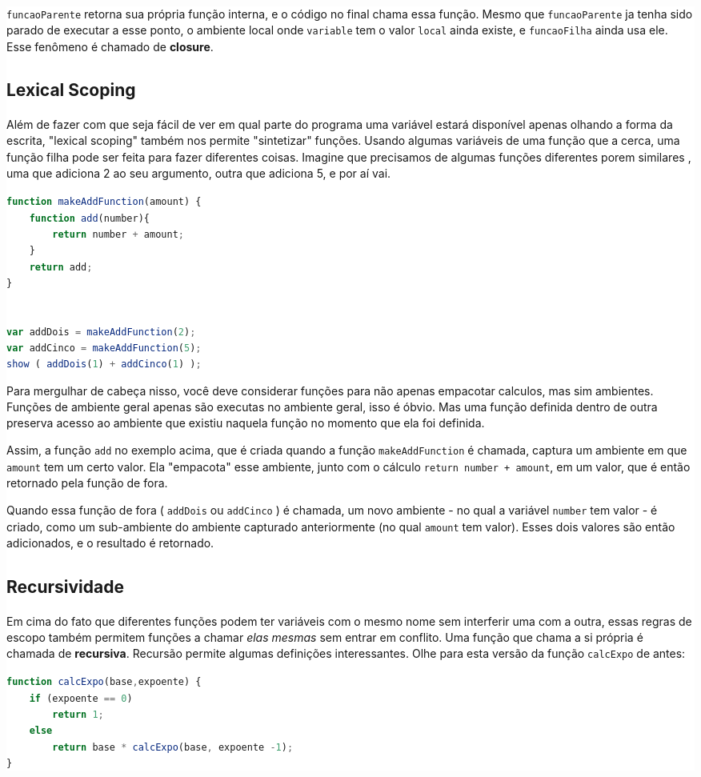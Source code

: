 `funcaoParente` retorna sua própria função interna, e o código no final chama essa função. Mesmo que `funcaoParente` ja tenha sido parado de executar a esse ponto, o ambiente local onde `variable` tem o valor `local` ainda existe, e `funcaoFilha` ainda usa ele. Esse fenômeno é chamado de **closure**.

## Lexical Scoping

Além de fazer com que seja fácil de ver em qual parte do programa uma variável estará disponível apenas olhando a forma da escrita, "lexical scoping" também nos permite "sintetizar" funções. Usando algumas variáveis de uma função que a cerca, uma função filha pode ser feita para fazer diferentes coisas. Imagine que precisamos de algumas funções diferentes porem similares , uma que adiciona 2 ao seu argumento, outra que adiciona 5, e por aí vai.

```javascript
function makeAddFunction(amount) {
	function add(number){
		return number + amount;
	}
	return add;
}


var addDois = makeAddFunction(2);
var addCinco = makeAddFunction(5);
show ( addDois(1) + addCinco(1) );
```

Para mergulhar de cabeça nisso, você deve considerar funções para não apenas empacotar calculos, mas sim ambientes. Funções de ambiente geral apenas são executas no ambiente geral, isso é óbvio. Mas uma função definida dentro de outra preserva acesso ao ambiente que existiu naquela função no momento que ela foi definida.

Assim, a função `add` no exemplo acima, que é criada quando a função `makeAddFunction` é chamada, captura um ambiente em que `amount` tem um certo valor. Ela "empacota" esse ambiente, junto com o cálculo `return number + amount`, em um valor, que é então retornado pela função de fora.

Quando essa função de fora ( `addDois` ou `addCinco` ) é chamada, um novo ambiente - no qual a variável `number` tem valor - é criado, como um sub-ambiente do ambiente capturado anteriormente (no qual `amount` tem valor). Esses dois valores são então adicionados, e o resultado é retornado.

## Recursividade

Em cima do fato que diferentes funções podem ter variáveis com o mesmo nome sem interferir uma com a outra, essas regras de escopo também permitem funções a chamar *elas mesmas* sem entrar em conflito. Uma função que chama a si própria é chamada de **recursiva**. Recursão permite algumas definições interessantes. Olhe para esta versão da função `calcExpo` de antes:

```javascript
function calcExpo(base,expoente) {
	if (expoente == 0)
		return 1;
	else
		return base * calcExpo(base, expoente -1);
}
```
